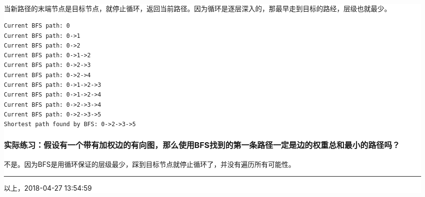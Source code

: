 当新路径的末端节点是目标节点，就停止循环，返回当前路径。因为循环是逐层深入的，那最早走到目标的路经，层级也就最少。

```commandline
Current BFS path: 0
Current BFS path: 0->1
Current BFS path: 0->2
Current BFS path: 0->1->2
Current BFS path: 0->2->3
Current BFS path: 0->2->4
Current BFS path: 0->1->2->3
Current BFS path: 0->1->2->4
Current BFS path: 0->2->3->4
Current BFS path: 0->2->3->5
Shortest path found by BFS: 0->2->3->5
```

### 实际练习：假设有一个带有加权边的有向图，那么使用BFS找到的第一条路径一定是边的权重总和最小的路径吗？

不是。因为BFS是用循环保证的层级最少，踩到目标节点就停止循环了，并没有遍历所有可能性。

---
以上，2018-04-27 13:54:59
